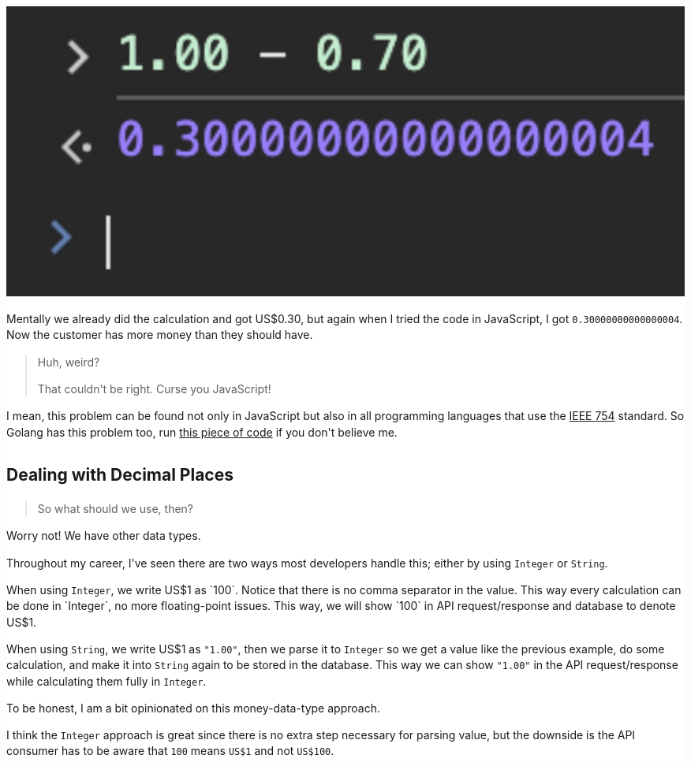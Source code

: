 ![Subtracting 0.70 from 1.00](/assets/others/floating-point-error-2.webp)

Mentally we already did the calculation and got US$0.30, but again when I tried the code in JavaScript, I got `0.30000000000000004`. Now the customer has more money than they should have.

> Huh, weird?
>
> That couldn't be right. Curse you JavaScript!

I mean, this problem can be found not only in JavaScript but also in all programming languages that use the [IEEE 754](https://en.wikipedia.org/wiki/IEEE_754) standard. So Golang has this problem too, run [this piece of code](https://go.dev/play/p/WE25YQNwOZ5) if you don't believe me.

## Dealing with Decimal Places

> So what should we use, then?

Worry not! We have other data types.

Throughout my career, I've seen there are two ways most developers handle this; either by using `Integer` or `String`.

When using `Integer`, we write US$1 as `100`. Notice that there is no comma separator in the value. This way every calculation can be done in `Integer`, no more floating-point issues. This way, we will show `100` in API request/response and database to denote US$1.

When using `String`, we write US$1 as `"1.00"`, then we parse it to `Integer` so we get a value like the previous example, do some calculation, and make it into `String` again to be stored in the database. This way we can show `"1.00"` in the API request/response while calculating them fully in `Integer`.

To be honest, I am a bit opinionated on this money-data-type approach.

I think the `Integer` approach is great since there is no extra step necessary for parsing value, but the downside is the API consumer has to be aware that `100` means `US$1` and not `US$100`.
